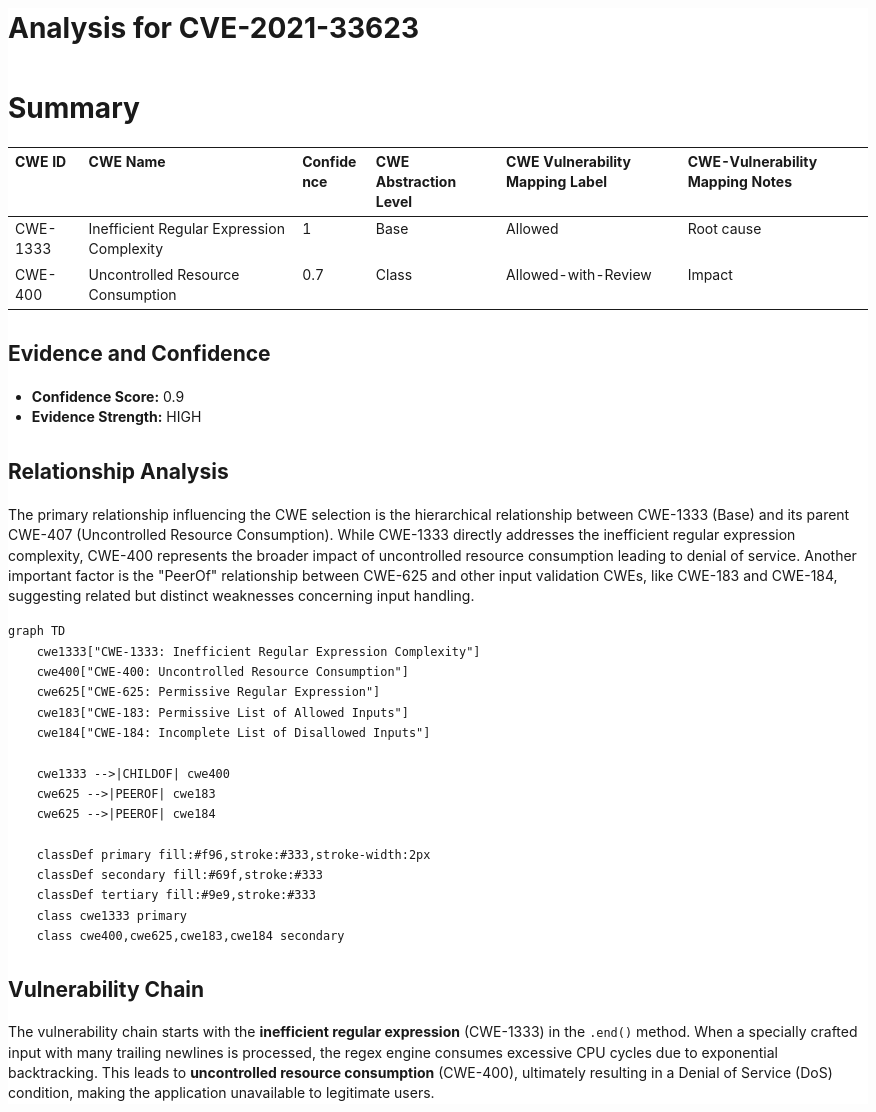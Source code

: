 # Analysis for CVE-2021-33623

# Summary
| CWE ID   | CWE Name                                                          | Confidence | CWE Abstraction Level | CWE Vulnerability Mapping Label | CWE-Vulnerability Mapping Notes |
| :------- | :---------------------------------------------------------------- | :--------- | :-------------------- | :------------------------------ | :------------------------------ |
| CWE-1333 | Inefficient Regular Expression Complexity                         | 1          | Base                  | Allowed                       | Root cause                      |
| CWE-400  | Uncontrolled Resource Consumption                               | 0.7        | Class                 | Allowed-with-Review           | Impact                          |

## Evidence and Confidence

*   **Confidence Score:** 0.9
*   **Evidence Strength:** HIGH

## Relationship Analysis
The primary relationship influencing the CWE selection is the hierarchical relationship between CWE-1333 (Base) and its parent CWE-407 (Uncontrolled Resource Consumption). While CWE-1333 directly addresses the inefficient regular expression complexity, CWE-400 represents the broader impact of uncontrolled resource consumption leading to denial of service. Another important factor is the "PeerOf" relationship between CWE-625 and other input validation CWEs, like CWE-183 and CWE-184, suggesting related but distinct weaknesses concerning input handling.

```mermaid
graph TD
    cwe1333["CWE-1333: Inefficient Regular Expression Complexity"]
    cwe400["CWE-400: Uncontrolled Resource Consumption"]
    cwe625["CWE-625: Permissive Regular Expression"]
    cwe183["CWE-183: Permissive List of Allowed Inputs"]
    cwe184["CWE-184: Incomplete List of Disallowed Inputs"]
    
    cwe1333 -->|CHILDOF| cwe400
    cwe625 -->|PEEROF| cwe183
    cwe625 -->|PEEROF| cwe184
    
    classDef primary fill:#f96,stroke:#333,stroke-width:2px
    classDef secondary fill:#69f,stroke:#333
    classDef tertiary fill:#9e9,stroke:#333
    class cwe1333 primary
    class cwe400,cwe625,cwe183,cwe184 secondary
```

## Vulnerability Chain
The vulnerability chain starts with the **inefficient regular expression** (CWE-1333) in the `.end()` method. When a specially crafted input with many trailing newlines is processed, the regex engine consumes excessive CPU cycles due to exponential backtracking. This leads to **uncontrolled resource consumption** (CWE-400), ultimately resulting in a Denial of Service (DoS) condition, making the application unavailable to legitimate users.
